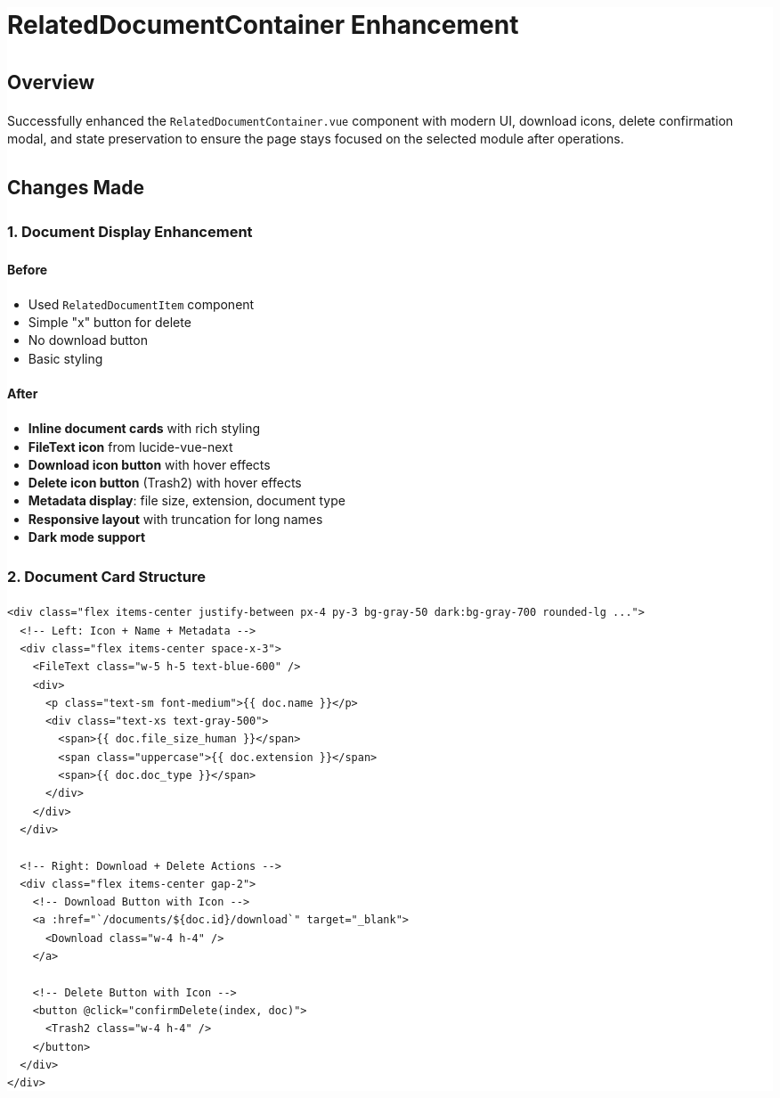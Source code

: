 # RelatedDocumentContainer Enhancement

## Overview

Successfully enhanced the `RelatedDocumentContainer.vue` component with modern UI, download icons, delete confirmation modal, and state preservation to ensure the page stays focused on the selected module after operations.

## Changes Made

### 1. Document Display Enhancement

#### Before
- Used `RelatedDocumentItem` component
- Simple "x" button for delete
- No download button
- Basic styling

#### After
- **Inline document cards** with rich styling
- **FileText icon** from lucide-vue-next
- **Download icon button** with hover effects
- **Delete icon button** (Trash2) with hover effects
- **Metadata display**: file size, extension, document type
- **Responsive layout** with truncation for long names
- **Dark mode support**

### 2. Document Card Structure

```vue
<div class="flex items-center justify-between px-4 py-3 bg-gray-50 dark:bg-gray-700 rounded-lg ...">
  <!-- Left: Icon + Name + Metadata -->
  <div class="flex items-center space-x-3">
    <FileText class="w-5 h-5 text-blue-600" />
    <div>
      <p class="text-sm font-medium">{{ doc.name }}</p>
      <div class="text-xs text-gray-500">
        <span>{{ doc.file_size_human }}</span>
        <span class="uppercase">{{ doc.extension }}</span>
        <span>{{ doc.doc_type }}</span>
      </div>
    </div>
  </div>

  <!-- Right: Download + Delete Actions -->
  <div class="flex items-center gap-2">
    <!-- Download Button with Icon -->
    <a :href="`/documents/${doc.id}/download`" target="_blank">
      <Download class="w-4 h-4" />
    </a>

    <!-- Delete Button with Icon -->
    <button @click="confirmDelete(index, doc)">
      <Trash2 class="w-4 h-4" />
    </button>
  </div>
</div>
```
